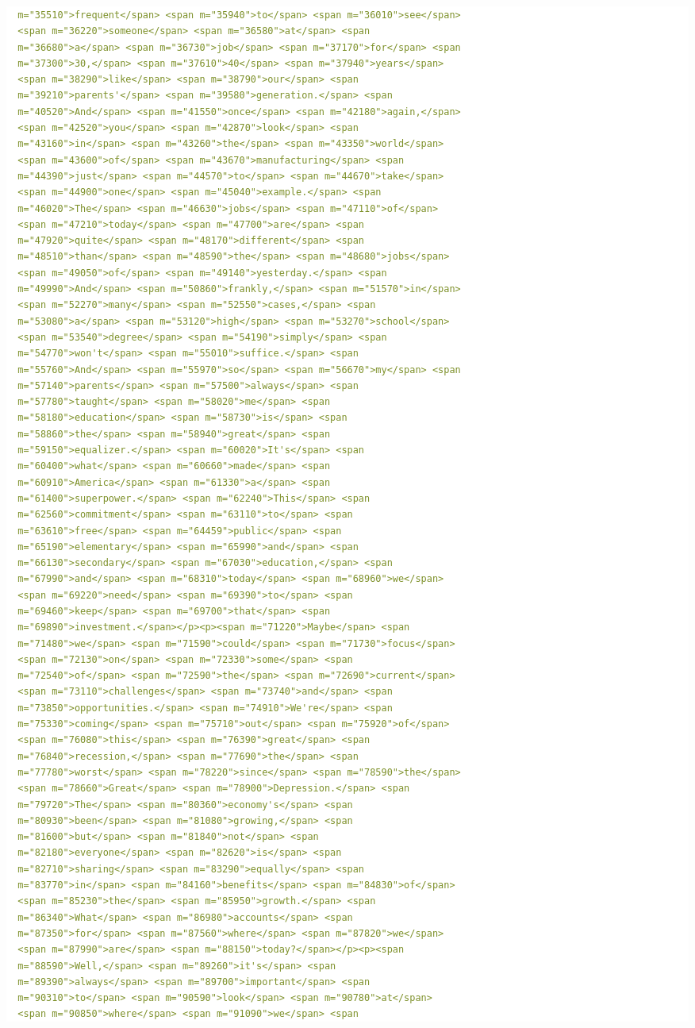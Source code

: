 ```yaml
  m="35510">frequent</span> <span m="35940">to</span> <span m="36010">see</span>
  <span m="36220">someone</span> <span m="36580">at</span> <span
  m="36680">a</span> <span m="36730">job</span> <span m="37170">for</span> <span
  m="37300">30,</span> <span m="37610">40</span> <span m="37940">years</span>
  <span m="38290">like</span> <span m="38790">our</span> <span
  m="39210">parents'</span> <span m="39580">generation.</span> <span
  m="40520">And</span> <span m="41550">once</span> <span m="42180">again,</span>
  <span m="42520">you</span> <span m="42870">look</span> <span
  m="43160">in</span> <span m="43260">the</span> <span m="43350">world</span>
  <span m="43600">of</span> <span m="43670">manufacturing</span> <span
  m="44390">just</span> <span m="44570">to</span> <span m="44670">take</span>
  <span m="44900">one</span> <span m="45040">example.</span> <span
  m="46020">The</span> <span m="46630">jobs</span> <span m="47110">of</span>
  <span m="47210">today</span> <span m="47700">are</span> <span
  m="47920">quite</span> <span m="48170">different</span> <span
  m="48510">than</span> <span m="48590">the</span> <span m="48680">jobs</span>
  <span m="49050">of</span> <span m="49140">yesterday.</span> <span
  m="49990">And</span> <span m="50860">frankly,</span> <span m="51570">in</span>
  <span m="52270">many</span> <span m="52550">cases,</span> <span
  m="53080">a</span> <span m="53120">high</span> <span m="53270">school</span>
  <span m="53540">degree</span> <span m="54190">simply</span> <span
  m="54770">won't</span> <span m="55010">suffice.</span> <span
  m="55760">And</span> <span m="55970">so</span> <span m="56670">my</span> <span
  m="57140">parents</span> <span m="57500">always</span> <span
  m="57780">taught</span> <span m="58020">me</span> <span
  m="58180">education</span> <span m="58730">is</span> <span
  m="58860">the</span> <span m="58940">great</span> <span
  m="59150">equalizer.</span> <span m="60020">It's</span> <span
  m="60400">what</span> <span m="60660">made</span> <span
  m="60910">America</span> <span m="61330">a</span> <span
  m="61400">superpower.</span> <span m="62240">This</span> <span
  m="62560">commitment</span> <span m="63110">to</span> <span
  m="63610">free</span> <span m="64459">public</span> <span
  m="65190">elementary</span> <span m="65990">and</span> <span
  m="66130">secondary</span> <span m="67030">education,</span> <span
  m="67990">and</span> <span m="68310">today</span> <span m="68960">we</span>
  <span m="69220">need</span> <span m="69390">to</span> <span
  m="69460">keep</span> <span m="69700">that</span> <span
  m="69890">investment.</span></p><p><span m="71220">Maybe</span> <span
  m="71480">we</span> <span m="71590">could</span> <span m="71730">focus</span>
  <span m="72130">on</span> <span m="72330">some</span> <span
  m="72540">of</span> <span m="72590">the</span> <span m="72690">current</span>
  <span m="73110">challenges</span> <span m="73740">and</span> <span
  m="73850">opportunities.</span> <span m="74910">We're</span> <span
  m="75330">coming</span> <span m="75710">out</span> <span m="75920">of</span>
  <span m="76080">this</span> <span m="76390">great</span> <span
  m="76840">recession,</span> <span m="77690">the</span> <span
  m="77780">worst</span> <span m="78220">since</span> <span m="78590">the</span>
  <span m="78660">Great</span> <span m="78900">Depression.</span> <span
  m="79720">The</span> <span m="80360">economy's</span> <span
  m="80930">been</span> <span m="81080">growing,</span> <span
  m="81600">but</span> <span m="81840">not</span> <span
  m="82180">everyone</span> <span m="82620">is</span> <span
  m="82710">sharing</span> <span m="83290">equally</span> <span
  m="83770">in</span> <span m="84160">benefits</span> <span m="84830">of</span>
  <span m="85230">the</span> <span m="85950">growth.</span> <span
  m="86340">What</span> <span m="86980">accounts</span> <span
  m="87350">for</span> <span m="87560">where</span> <span m="87820">we</span>
  <span m="87990">are</span> <span m="88150">today?</span></p><p><span
  m="88590">Well,</span> <span m="89260">it's</span> <span
  m="89390">always</span> <span m="89700">important</span> <span
  m="90310">to</span> <span m="90590">look</span> <span m="90780">at</span>
  <span m="90850">where</span> <span m="91090">we</span> <span
```